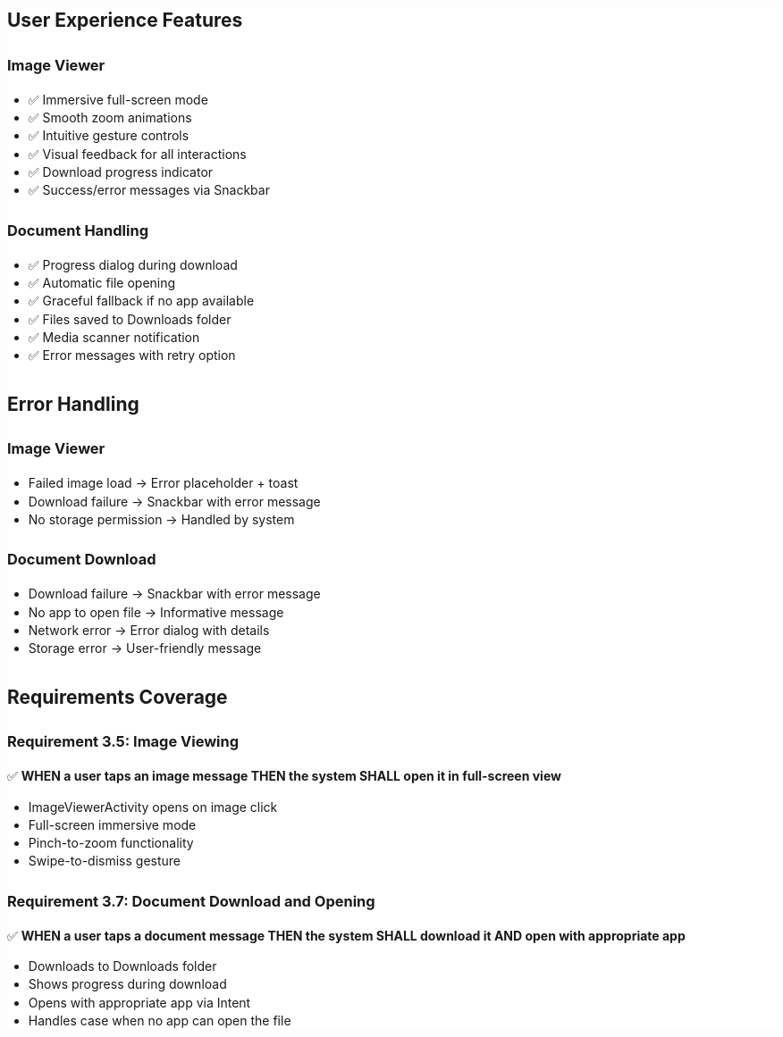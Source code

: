 ## User Experience Features

### Image Viewer
- ✅ Immersive full-screen mode
- ✅ Smooth zoom animations
- ✅ Intuitive gesture controls
- ✅ Visual feedback for all interactions
- ✅ Download progress indicator
- ✅ Success/error messages via Snackbar

### Document Handling
- ✅ Progress dialog during download
- ✅ Automatic file opening
- ✅ Graceful fallback if no app available
- ✅ Files saved to Downloads folder
- ✅ Media scanner notification
- ✅ Error messages with retry option

## Error Handling

### Image Viewer
- Failed image load → Error placeholder + toast
- Download failure → Snackbar with error message
- No storage permission → Handled by system

### Document Download
- Download failure → Snackbar with error message
- No app to open file → Informative message
- Network error → Error dialog with details
- Storage error → User-friendly message

## Requirements Coverage

### Requirement 3.5: Image Viewing
✅ **WHEN a user taps an image message THEN the system SHALL open it in full-screen view**
- ImageViewerActivity opens on image click
- Full-screen immersive mode
- Pinch-to-zoom functionality
- Swipe-to-dismiss gesture

### Requirement 3.7: Document Download and Opening
✅ **WHEN a user taps a document message THEN the system SHALL download it AND open with appropriate app**
- Downloads to Downloads folder
- Shows progress during download
- Opens with appropriate app via Intent
- Handles case when no app can open the file
